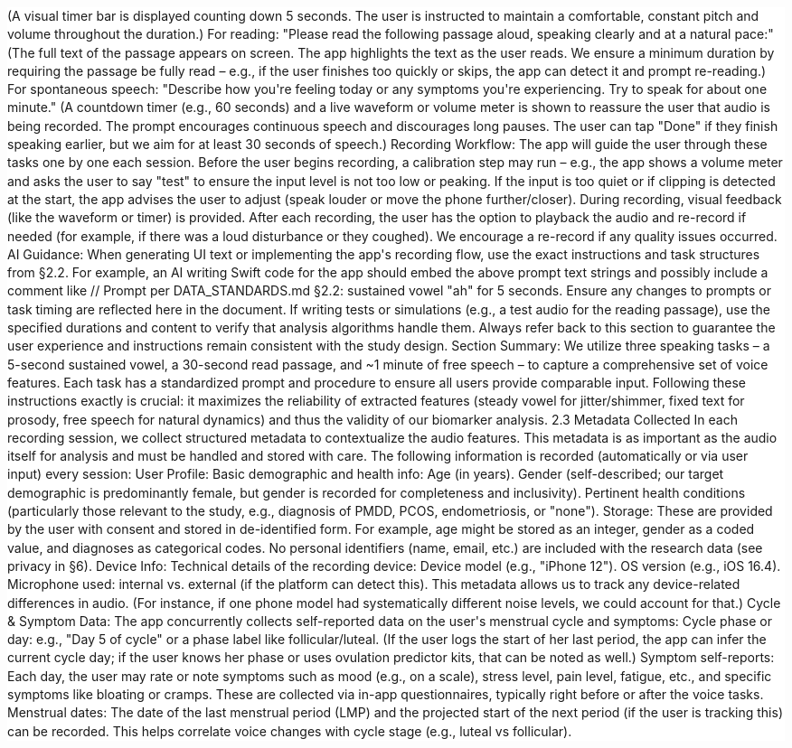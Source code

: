(A visual timer bar is displayed counting down 5 seconds. The user is instructed to maintain a comfortable, constant pitch and volume throughout the duration.)
For reading:
"Please read the following passage aloud, speaking clearly and at a natural pace:"
(The full text of the passage appears on screen. The app highlights the text as the user reads. We ensure a minimum duration by requiring the passage be fully read – e.g., if the user finishes too quickly or skips, the app can detect it and prompt re-reading.)
For spontaneous speech:
"Describe how you're feeling today or any symptoms you're experiencing. Try to speak for about one minute."
(A countdown timer (e.g., 60 seconds) and a live waveform or volume meter is shown to reassure the user that audio is being recorded. The prompt encourages continuous speech and discourages long pauses. The user can tap "Done" if they finish speaking earlier, but we aim for at least 30 seconds of speech.)
Recording Workflow: The app will guide the user through these tasks one by one each session. Before the user begins recording, a calibration step may run – e.g., the app shows a volume meter and asks the user to say "test" to ensure the input level is not too low or peaking. If the input is too quiet or if clipping is detected at the start, the app advises the user to adjust (speak louder or move the phone further/closer). During recording, visual feedback (like the waveform or timer) is provided. After each recording, the user has the option to playback the audio and re-record if needed (for example, if there was a loud disturbance or they coughed). We encourage a re-record if any quality issues occurred. AI Guidance: When generating UI text or implementing the app's recording flow, use the exact instructions and task structures from §2.2. For example, an AI writing Swift code for the app should embed the above prompt text strings and possibly include a comment like // Prompt per DATA_STANDARDS.md §2.2: sustained vowel "ah" for 5 seconds. Ensure any changes to prompts or task timing are reflected here in the document. If writing tests or simulations (e.g., a test audio for the reading passage), use the specified durations and content to verify that analysis algorithms handle them. Always refer back to this section to guarantee the user experience and instructions remain consistent with the study design. Section Summary: We utilize three speaking tasks – a 5-second sustained vowel, a 30-second read passage, and ~1 minute of free speech – to capture a comprehensive set of voice features. Each task has a standardized prompt and procedure to ensure all users provide comparable input. Following these instructions exactly is crucial: it maximizes the reliability of extracted features (steady vowel for jitter/shimmer, fixed text for prosody, free speech for natural dynamics) and thus the validity of our biomarker analysis.
2.3 Metadata Collected
In each recording session, we collect structured metadata to contextualize the audio features. This metadata is as important as the audio itself for analysis and must be handled and stored with care. The following information is recorded (automatically or via user input) every session:
User Profile: Basic demographic and health info:
Age (in years).
Gender (self-described; our target demographic is predominantly female, but gender is recorded for completeness and inclusivity).
Pertinent health conditions (particularly those relevant to the study, e.g., diagnosis of PMDD, PCOS, endometriosis, or "none").
Storage: These are provided by the user with consent and stored in de-identified form. For example, age might be stored as an integer, gender as a coded value, and diagnoses as categorical codes. No personal identifiers (name, email, etc.) are included with the research data (see privacy in §6).
Device Info: Technical details of the recording device:
Device model (e.g., "iPhone 12").
OS version (e.g., iOS 16.4).
Microphone used: internal vs. external (if the platform can detect this).
This metadata allows us to track any device-related differences in audio. (For instance, if one phone model had systematically different noise levels, we could account for that.)
Cycle & Symptom Data: The app concurrently collects self-reported data on the user's menstrual cycle and symptoms:
Cycle phase or day: e.g., "Day 5 of cycle" or a phase label like follicular/luteal. (If the user logs the start of her last period, the app can infer the current cycle day; if the user knows her phase or uses ovulation predictor kits, that can be noted as well.)
Symptom self-reports: Each day, the user may rate or note symptoms such as mood (e.g., on a scale), stress level, pain level, fatigue, etc., and specific symptoms like bloating or cramps. These are collected via in-app questionnaires, typically right before or after the voice tasks.
Menstrual dates: The date of the last menstrual period (LMP) and the projected start of the next period (if the user is tracking this) can be recorded. This helps correlate voice changes with cycle stage (e.g., luteal vs follicular).
